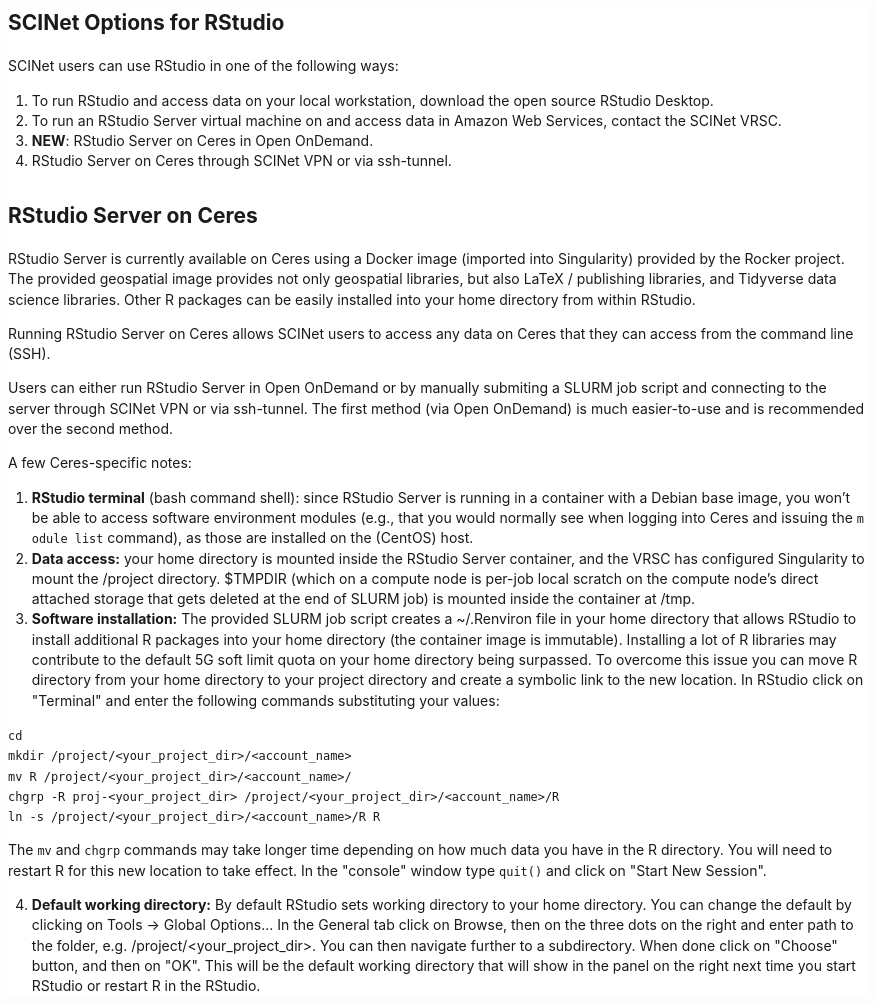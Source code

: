 ## SCINet Options for RStudio

SCINet users can use RStudio in one of the following ways:
1. To run RStudio and access data on your local workstation, download the open source RStudio Desktop.
2. To run an RStudio Server virtual machine on and access data in Amazon Web Services, contact the SCINet VRSC.
3. **NEW**: RStudio Server on Ceres in Open OnDemand. 
4. RStudio Server on Ceres through SCINet VPN or via ssh-tunnel.


## RStudio Server on Ceres
RStudio Server is currently available on Ceres using a Docker image (imported into Singularity) provided by the Rocker project. The provided geospatial image provides not only geospatial libraries, but also LaTeX / publishing libraries, and Tidyverse data science libraries. Other R packages can be easily installed into your home directory from within RStudio.

Running RStudio Server on Ceres allows SCINet users to access any data on Ceres that they can access from the command line (SSH). 

Users can either run RStudio Server in Open OnDemand or by manually submiting a SLURM job script and connecting to the server through SCINet VPN or via ssh-tunnel. The first method (via Open OnDemand) is much easier-to-use and is recommended over the second method. 

A few Ceres-specific notes:
1. **RStudio terminal** (bash command shell): since RStudio Server is running in a container with a Debian base image, you won’t be able to access software environment modules (e.g., that you would normally see when logging into Ceres and issuing the  `module list`  command), as those are installed on the (CentOS) host.
2. **Data access:** your home directory is mounted inside the RStudio Server container, and the VRSC has configured Singularity to mount the /project directory.  $TMPDIR (which on a compute node is per-job local scratch on the compute node’s direct attached storage that gets deleted at the end of SLURM job) is mounted inside the container at /tmp.
3. **Software installation:** The provided SLURM job script creates a ~/.Renviron file in your home directory that allows RStudio to install additional R packages into your home directory (the container image is immutable). Installing a lot of R libraries may contribute to the default 5G soft limit quota on your home directory being surpassed. To overcome this issue you can move R directory from your home directory to your project directory and create a symbolic link to the new location. In RStudio click on "Terminal" and enter the following commands substituting your values:

```
cd
mkdir /project/<your_project_dir>/<account_name>
mv R /project/<your_project_dir>/<account_name>/
chgrp -R proj-<your_project_dir> /project/<your_project_dir>/<account_name>/R
ln -s /project/<your_project_dir>/<account_name>/R R
```

The ``mv`` and ``chgrp`` commands may take longer time depending on how much data you have in the R directory. You will need to restart R for this new location to take effect. In the "console" window type ``quit()`` and click on "Start New Session".

4. **Default working directory:** By default RStudio sets working directory to your home directory. You can change the default by clicking on Tools -> Global Options... In the General tab click on Browse, then on the three dots on the right and enter path to the folder, e.g. /project/<your_project_dir>. You can then navigate further to a subdirectory. When done click on "Choose" button, and then on "OK". This will be the default working directory that will show in the panel on the right next time you start RStudio or restart R in the RStudio.
